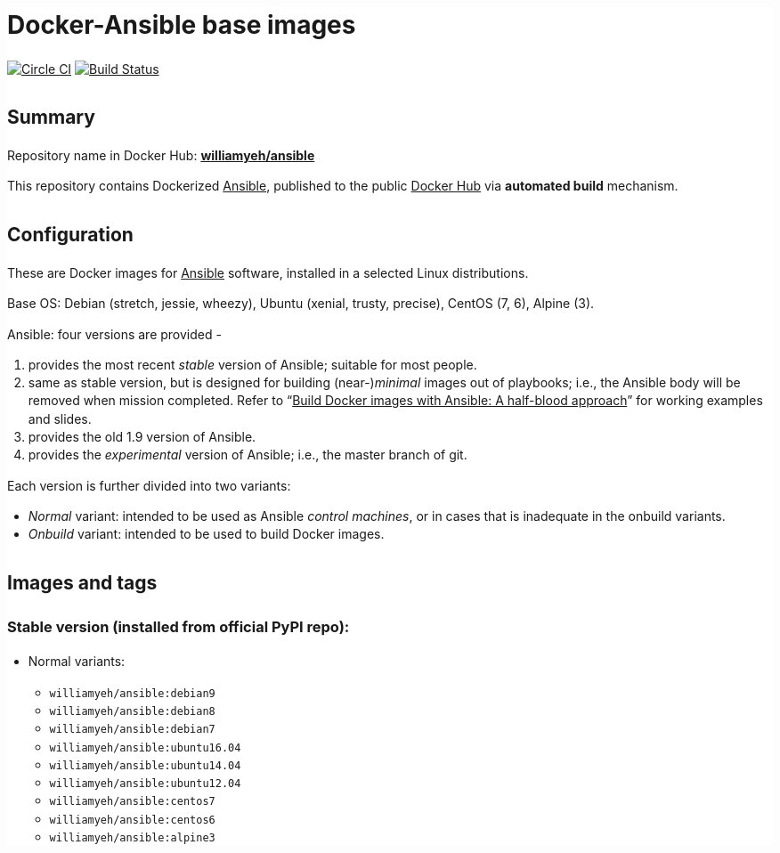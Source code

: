 Docker-Ansible base images
===================

[![Circle CI](https://circleci.com/gh/William-Yeh/docker-ansible.svg?style=shield)](https://circleci.com/gh/William-Yeh/docker-ansible) [![Build Status](https://travis-ci.org/William-Yeh/docker-ansible.svg?branch=master)](https://travis-ci.org/William-Yeh/docker-ansible)


## Summary

Repository name in Docker Hub: **[williamyeh/ansible](https://hub.docker.com/r/williamyeh/ansible/)**

This repository contains Dockerized [Ansible](https://github.com/ansible/ansible), published to the public [Docker Hub](https://hub.docker.com/) via **automated build** mechanism.



## Configuration

These are Docker images for [Ansible](https://github.com/ansible/ansible) software, installed in a selected Linux distributions.

Base OS: Debian (stretch, jessie, wheezy), Ubuntu (xenial, trusty, precise), CentOS (7, 6), Alpine (3).

Ansible: four versions are provided -

  1. provides the most recent *stable* version of Ansible; suitable for most people.
  2. same as stable version, but is designed for building (near-)*minimal* images out of playbooks; i.e., the Ansible body will be removed when mission completed. Refer to “[Build Docker images with Ansible: A half-blood approach](https://github.com/William-Yeh/build-docker-with-ansible)” for working examples and slides.
  3. provides the old 1.9 version of Ansible.
  4. provides the *experimental* version of Ansible; i.e., the master branch of git.

Each version is further divided into two variants:

- *Normal* variant: intended to be used as Ansible *control machines*, or in cases that is inadequate in the onbuild variants.
- *Onbuild* variant: intended to be used to build Docker images.


## Images and tags

### Stable version (installed from official PyPI repo):

- Normal variants:

  - `williamyeh/ansible:debian9`
  - `williamyeh/ansible:debian8`
  - `williamyeh/ansible:debian7`
  - `williamyeh/ansible:ubuntu16.04`
  - `williamyeh/ansible:ubuntu14.04`
  - `williamyeh/ansible:ubuntu12.04`
  - `williamyeh/ansible:centos7`
  - `williamyeh/ansible:centos6`
  - `williamyeh/ansible:alpine3`
